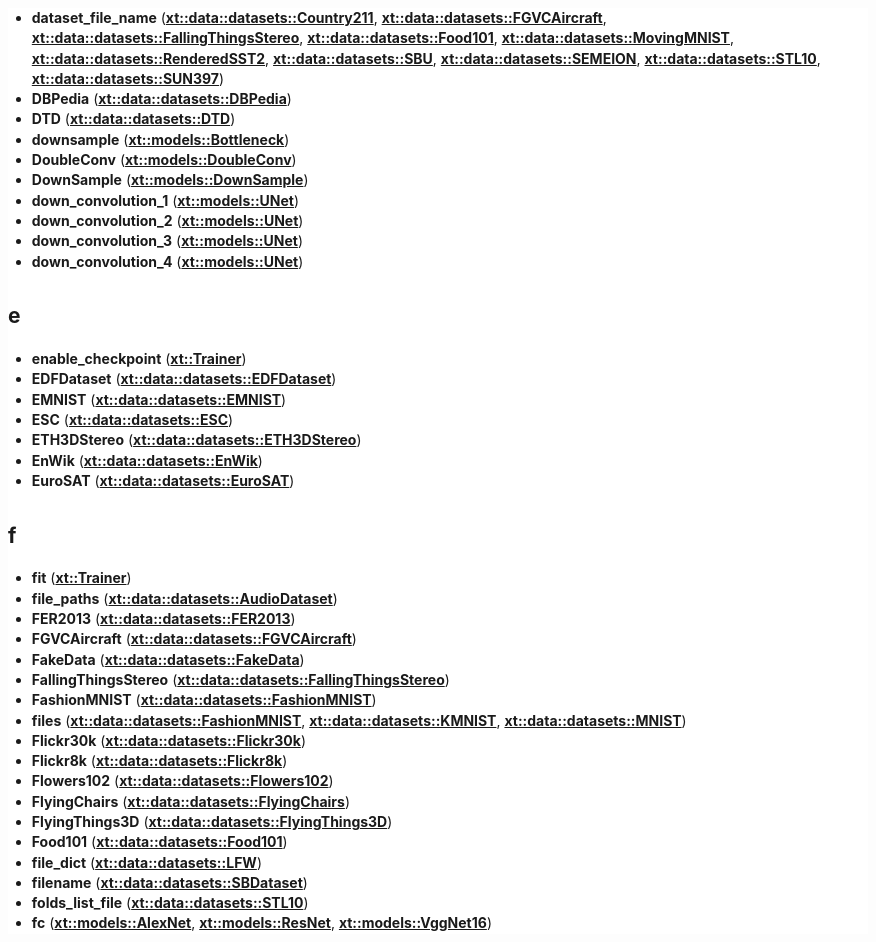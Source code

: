 * **dataset\_file\_name** ([**xt::data::datasets::Country211**](classxt_1_1data_1_1datasets_1_1Country211.md), [**xt::data::datasets::FGVCAircraft**](classxt_1_1data_1_1datasets_1_1FGVCAircraft.md), [**xt::data::datasets::FallingThingsStereo**](classxt_1_1data_1_1datasets_1_1FallingThingsStereo.md), [**xt::data::datasets::Food101**](classxt_1_1data_1_1datasets_1_1Food101.md), [**xt::data::datasets::MovingMNIST**](classxt_1_1data_1_1datasets_1_1MovingMNIST.md), [**xt::data::datasets::RenderedSST2**](classxt_1_1data_1_1datasets_1_1RenderedSST2.md), [**xt::data::datasets::SBU**](classxt_1_1data_1_1datasets_1_1SBU.md), [**xt::data::datasets::SEMEION**](classxt_1_1data_1_1datasets_1_1SEMEION.md), [**xt::data::datasets::STL10**](classxt_1_1data_1_1datasets_1_1STL10.md), [**xt::data::datasets::SUN397**](classxt_1_1data_1_1datasets_1_1SUN397.md))
* **DBPedia** ([**xt::data::datasets::DBPedia**](classxt_1_1data_1_1datasets_1_1DBPedia.md))
* **DTD** ([**xt::data::datasets::DTD**](classxt_1_1data_1_1datasets_1_1DTD.md))
* **downsample** ([**xt::models::Bottleneck**](structxt_1_1models_1_1Bottleneck.md))
* **DoubleConv** ([**xt::models::DoubleConv**](structxt_1_1models_1_1DoubleConv.md))
* **DownSample** ([**xt::models::DownSample**](structxt_1_1models_1_1DownSample.md))
* **down\_convolution\_1** ([**xt::models::UNet**](structxt_1_1models_1_1UNet.md))
* **down\_convolution\_2** ([**xt::models::UNet**](structxt_1_1models_1_1UNet.md))
* **down\_convolution\_3** ([**xt::models::UNet**](structxt_1_1models_1_1UNet.md))
* **down\_convolution\_4** ([**xt::models::UNet**](structxt_1_1models_1_1UNet.md))


## e

* **enable\_checkpoint** ([**xt::Trainer**](classxt_1_1Trainer.md))
* **EDFDataset** ([**xt::data::datasets::EDFDataset**](classxt_1_1data_1_1datasets_1_1EDFDataset.md))
* **EMNIST** ([**xt::data::datasets::EMNIST**](classxt_1_1data_1_1datasets_1_1EMNIST.md))
* **ESC** ([**xt::data::datasets::ESC**](classxt_1_1data_1_1datasets_1_1ESC.md))
* **ETH3DStereo** ([**xt::data::datasets::ETH3DStereo**](classxt_1_1data_1_1datasets_1_1ETH3DStereo.md))
* **EnWik** ([**xt::data::datasets::EnWik**](classxt_1_1data_1_1datasets_1_1EnWik.md))
* **EuroSAT** ([**xt::data::datasets::EuroSAT**](classxt_1_1data_1_1datasets_1_1EuroSAT.md))


## f

* **fit** ([**xt::Trainer**](classxt_1_1Trainer.md))
* **file\_paths** ([**xt::data::datasets::AudioDataset**](classxt_1_1data_1_1datasets_1_1AudioDataset.md))
* **FER2013** ([**xt::data::datasets::FER2013**](classxt_1_1data_1_1datasets_1_1FER2013.md))
* **FGVCAircraft** ([**xt::data::datasets::FGVCAircraft**](classxt_1_1data_1_1datasets_1_1FGVCAircraft.md))
* **FakeData** ([**xt::data::datasets::FakeData**](classxt_1_1data_1_1datasets_1_1FakeData.md))
* **FallingThingsStereo** ([**xt::data::datasets::FallingThingsStereo**](classxt_1_1data_1_1datasets_1_1FallingThingsStereo.md))
* **FashionMNIST** ([**xt::data::datasets::FashionMNIST**](classxt_1_1data_1_1datasets_1_1FashionMNIST.md))
* **files** ([**xt::data::datasets::FashionMNIST**](classxt_1_1data_1_1datasets_1_1FashionMNIST.md), [**xt::data::datasets::KMNIST**](classxt_1_1data_1_1datasets_1_1KMNIST.md), [**xt::data::datasets::MNIST**](classxt_1_1data_1_1datasets_1_1MNIST.md))
* **Flickr30k** ([**xt::data::datasets::Flickr30k**](classxt_1_1data_1_1datasets_1_1Flickr30k.md))
* **Flickr8k** ([**xt::data::datasets::Flickr8k**](classxt_1_1data_1_1datasets_1_1Flickr8k.md))
* **Flowers102** ([**xt::data::datasets::Flowers102**](classxt_1_1data_1_1datasets_1_1Flowers102.md))
* **FlyingChairs** ([**xt::data::datasets::FlyingChairs**](classxt_1_1data_1_1datasets_1_1FlyingChairs.md))
* **FlyingThings3D** ([**xt::data::datasets::FlyingThings3D**](classxt_1_1data_1_1datasets_1_1FlyingThings3D.md))
* **Food101** ([**xt::data::datasets::Food101**](classxt_1_1data_1_1datasets_1_1Food101.md))
* **file\_dict** ([**xt::data::datasets::LFW**](classxt_1_1data_1_1datasets_1_1LFW.md))
* **filename** ([**xt::data::datasets::SBDataset**](classxt_1_1data_1_1datasets_1_1SBDataset.md))
* **folds\_list\_file** ([**xt::data::datasets::STL10**](classxt_1_1data_1_1datasets_1_1STL10.md))
* **fc** ([**xt::models::AlexNet**](structxt_1_1models_1_1AlexNet.md), [**xt::models::ResNet**](structxt_1_1models_1_1ResNet.md), [**xt::models::VggNet16**](structxt_1_1models_1_1VggNet16.md))